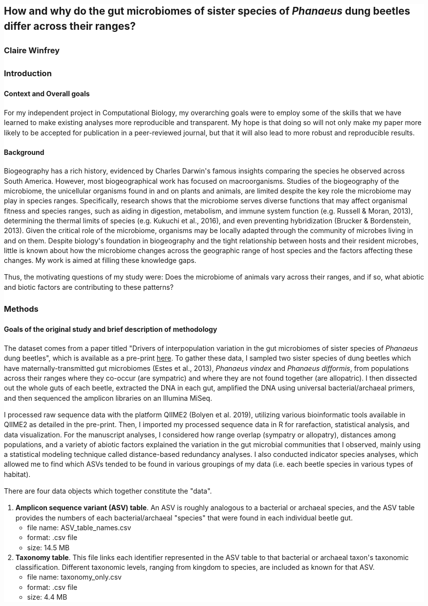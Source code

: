 ## How and why do the gut microbiomes of sister species of _Phanaeus_ dung beetles differ across their ranges?
### Claire Winfrey
### Introduction
#### Context and Overall goals  
For my independent project in Computational Biology, my overarching goals were to employ some of the skills that we have learned to make existing analyses more reproducible and transparent. My hope is that doing so will not only make my paper more likely to be accepted for publication in a peer-reviewed journal, but that it will also lead to more robust and reproducible results. 

#### Background
Biogeography has a rich history, evidenced by Charles Darwin's famous insights comparing the species he observed across South America. However, most biogeographical work has focused on macroorganisms. Studies of the biogeography of the microbiome, the unicellular organisms found in and on plants and animals, are limited despite the key role the microbiome may play in species ranges. Specifically, research shows that the microbiome serves diverse functions that may affect organismal fitness and species ranges, such as aiding in digestion, metabolism, and immune system function (e.g. Russell & Moran, 2013), determining the thermal limits of species (e.g. Kukuchi et al., 2016), and even preventing hybridization (Brucker & Bordenstein, 2013). Given the critical role of the microbiome, organisms may be locally adapted through the community of microbes living in and on them. Despite biology's foundation in biogeography and the tight relationship between hosts and their resident microbes, little is known about how the microbiome changes across the geographic range of host species and the factors affecting these changes. My work is aimed at filling these knowledge gaps.

Thus, the motivating questions of my study were: Does the microbiome of animals vary across their ranges, and if so, what abiotic and biotic factors are contributing to these patterns? 

### Methods
#### Goals of the original study and brief description of methodology
The dataset comes from a paper titled "Drivers of interpopulation variation in the gut microbiomes of sister species of *Phanaeus* dung beetles", which is available as a pre-print [here](https://www.biorxiv.org/content/10.1101/2021.02.19.431932v1). To gather these data, I sampled two sister species of dung beetles which have maternally-transmitted gut microbiomes (Estes et al., 2013), *Phanaeus vindex* and *Phanaeus difformis*, from populations across their ranges where they co-occur (are sympatric) and where they are not found together (are allopatric). I then dissected out the whole guts of each beetle, extracted the DNA in each gut, amplified the DNA using universal bacterial/archaeal primers, and then sequenced the amplicon libraries on an Illumina MiSeq. 

I processed raw sequence data with the platform QIIME2 (Bolyen et al. 2019), utilizing various bioinformatic tools available in QIIME2 as detailed in the pre-print. Then, I imported my processed sequence data in R for rarefaction, statistical analysis, and data visualization. For the manuscript analyses, I considered how range overlap (sympatry or allopatry), distances among populations, and a variety of abiotic factors explained the variation in the gut microbial communities that I observed, mainly using a statistical modeling technique called distance-based redundancy analyses. I also conducted indicator species analyses, which allowed me to find which ASVs tended to be found in various groupings of my data (i.e. each beetle species in various types of habitat).

There are four data objects which together constitute the "data". 
1.  **Amplicon sequence variant (ASV) table**. An ASV is roughly analogous to a bacterial or archaeal species, and the ASV table provides the numbers of each bacterial/archaeal "species" that were found in each individual beetle gut.
	* file name: ASV_table_names.csv 
	* format: .csv file
	* size: 14.5 MB 
2. **Taxonomy table**. This file links each identifier represented in the ASV table to that bacterial or archaeal taxon's taxonomic classification. Different taxonomic levels, ranging from kingdom to species, are included as known for that ASV. 
	* file name: taxonomy_only.csv
	* format: .csv file
	* size: 4.4 MB